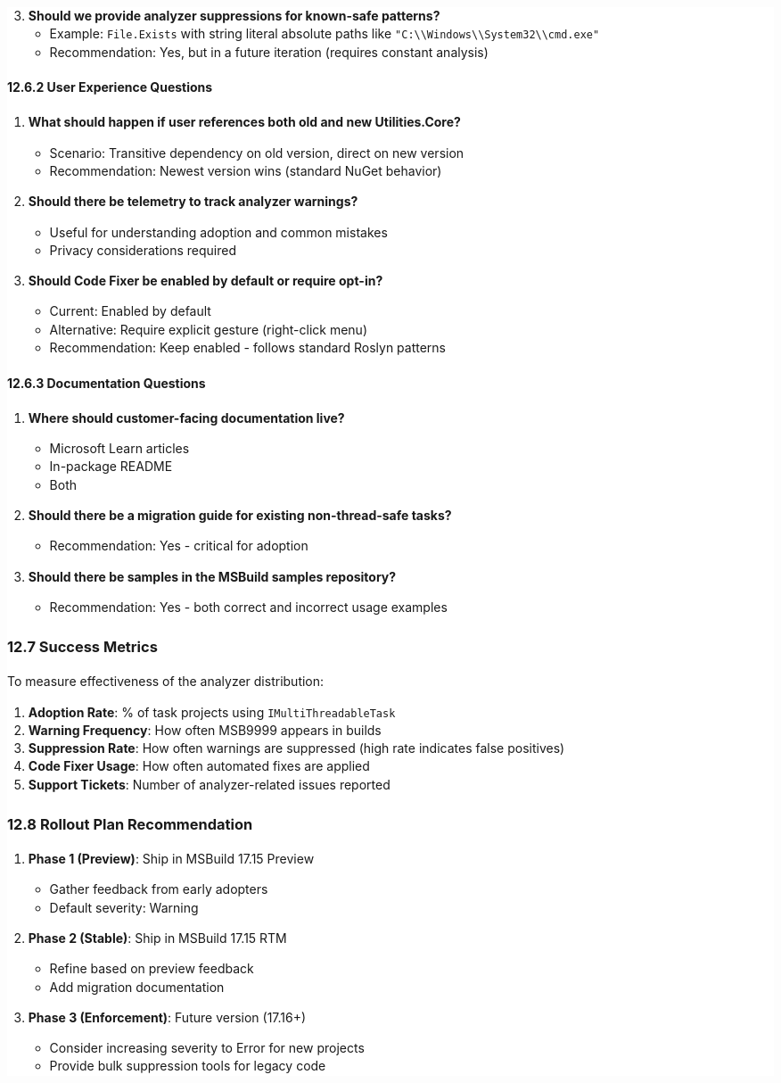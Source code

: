 3. **Should we provide analyzer suppressions for known-safe patterns?**
   - Example: `File.Exists` with string literal absolute paths like `"C:\\Windows\\System32\\cmd.exe"`
   - Recommendation: Yes, but in a future iteration (requires constant analysis)

#### 12.6.2 User Experience Questions

1. **What should happen if user references both old and new Utilities.Core?**
   - Scenario: Transitive dependency on old version, direct on new version
   - Recommendation: Newest version wins (standard NuGet behavior)

2. **Should there be telemetry to track analyzer warnings?**
   - Useful for understanding adoption and common mistakes
   - Privacy considerations required

3. **Should Code Fixer be enabled by default or require opt-in?**
   - Current: Enabled by default
   - Alternative: Require explicit gesture (right-click menu)
   - Recommendation: Keep enabled - follows standard Roslyn patterns

#### 12.6.3 Documentation Questions

1. **Where should customer-facing documentation live?**
   - Microsoft Learn articles
   - In-package README
   - Both

2. **Should there be a migration guide for existing non-thread-safe tasks?**
   - Recommendation: Yes - critical for adoption

3. **Should there be samples in the MSBuild samples repository?**
   - Recommendation: Yes - both correct and incorrect usage examples

### 12.7 Success Metrics

To measure effectiveness of the analyzer distribution:

1. **Adoption Rate**: % of task projects using `IMultiThreadableTask`
2. **Warning Frequency**: How often MSB9999 appears in builds
3. **Suppression Rate**: How often warnings are suppressed (high rate indicates false positives)
4. **Code Fixer Usage**: How often automated fixes are applied
5. **Support Tickets**: Number of analyzer-related issues reported

### 12.8 Rollout Plan Recommendation

1. **Phase 1 (Preview)**: Ship in MSBuild 17.15 Preview
   - Gather feedback from early adopters
   - Default severity: Warning

2. **Phase 2 (Stable)**: Ship in MSBuild 17.15 RTM
   - Refine based on preview feedback
   - Add migration documentation

3. **Phase 3 (Enforcement)**: Future version (17.16+)
   - Consider increasing severity to Error for new projects
   - Provide bulk suppression tools for legacy code
